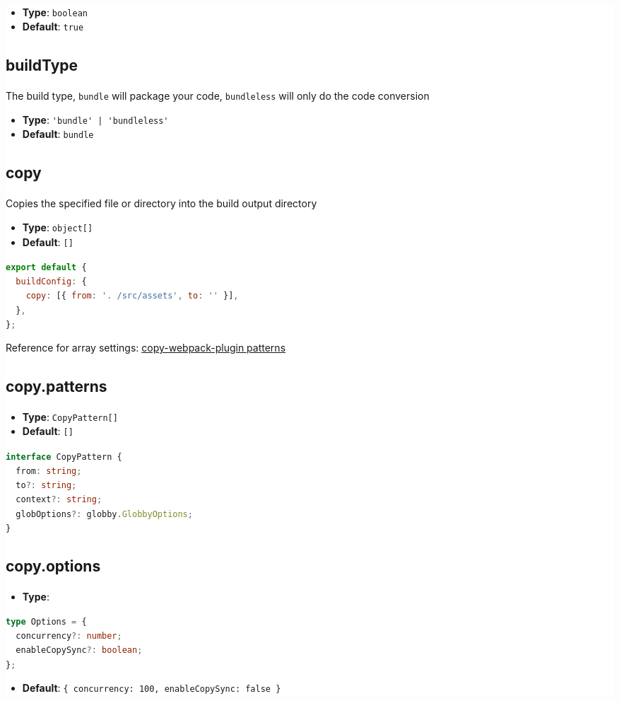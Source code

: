 - **Type**: `boolean`
- **Default**: `true`

## buildType

The build type, `bundle` will package your code, `bundleless` will only do the code conversion

- **Type**: `'bundle' | 'bundleless'`
- **Default**: `bundle`

## copy

Copies the specified file or directory into the build output directory

- **Type**: `object[]`
- **Default**: `[]`

```js
export default {
  buildConfig: {
    copy: [{ from: '. /src/assets', to: '' }],
  },
};
```

Reference for array settings: [copy-webpack-plugin patterns](https://github.com/webpack-contrib/copy-webpack-plugin#patterns)

## copy.patterns

- **Type**: `CopyPattern[]`
- **Default**: `[]`

```ts
interface CopyPattern {
  from: string;
  to?: string;
  context?: string;
  globOptions?: globby.GlobbyOptions;
}
```

## copy.options

- **Type**:

```ts
type Options = {
  concurrency?: number;
  enableCopySync?: boolean;
};
```

- **Default**: `{ concurrency: 100, enableCopySync: false }`
